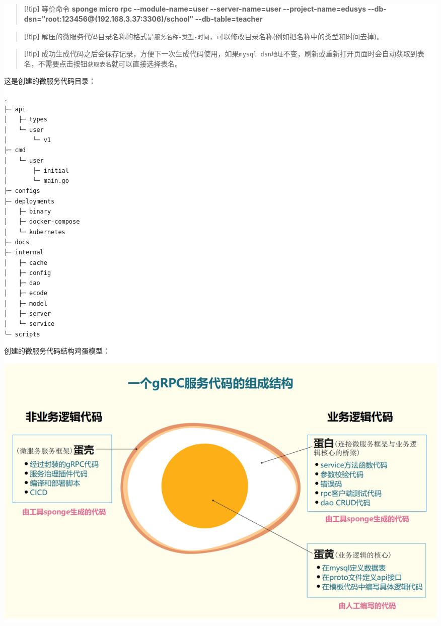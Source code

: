 > [!tip] 等价命令 **sponge micro rpc --module-name=user --server-name=user --project-name=edusys --db-dsn="root:123456@(192.168.3.37:3306)/school" --db-table=teacher**

> [!tip] 解压的微服务代码目录名称的格式是`服务名称-类型-时间`，可以修改目录名称(例如把名称中的类型和时间去掉)。

> [!tip] 成功生成代码之后会保存记录，方便下一次生成代码使用，如果`mysql dsn地址`不变，刷新或重新打开页面时会自动获取到表名，不需要点击按钮`获取表名`就可以直接选择表名。

这是创建的微服务代码目录：

```
.
├─ api
│   ├─ types
│   └─ user
│       └─ v1
├─ cmd
│   └─ user
│       ├─ initial
│       └─ main.go
├─ configs
├─ deployments
│   ├─ binary
│   ├─ docker-compose
│   └─ kubernetes
├─ docs
├─ internal
│   ├─ cache
│   ├─ config
│   ├─ dao
│   ├─ ecode
│   ├─ model
│   ├─ server
│   └─ service
└─ scripts
```

创建的微服务代码结构鸡蛋模型：

![micro-rpc-pb-anatomy](assets/images/micro-rpc-pb-anatomy.png)
